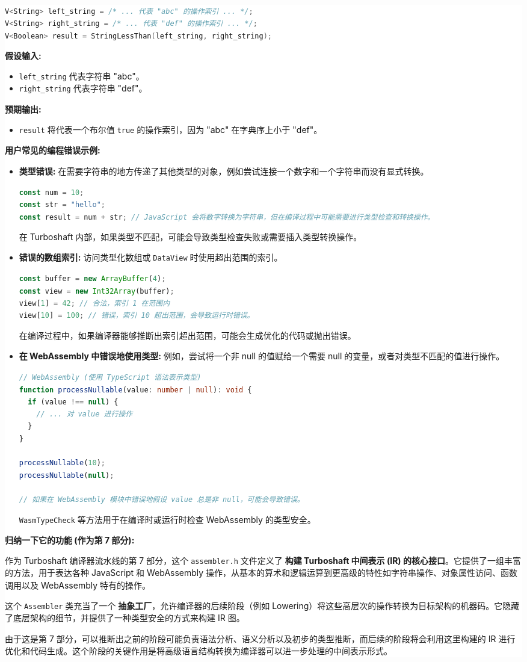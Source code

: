 ```c++
V<String> left_string = /* ... 代表 "abc" 的操作索引 ... */;
V<String> right_string = /* ... 代表 "def" 的操作索引 ... */;
V<Boolean> result = StringLessThan(left_string, right_string);
```

**假设输入:**
- `left_string` 代表字符串 "abc"。
- `right_string` 代表字符串 "def"。

**预期输出:**
- `result` 将代表一个布尔值 `true` 的操作索引，因为 "abc" 在字典序上小于 "def"。

**用户常见的编程错误示例:**

- **类型错误:** 在需要字符串的地方传递了其他类型的对象，例如尝试连接一个数字和一个字符串而没有显式转换。
  ```javascript
  const num = 10;
  const str = "hello";
  const result = num + str; // JavaScript 会将数字转换为字符串，但在编译过程中可能需要进行类型检查和转换操作。
  ```
  在 Turboshaft 内部，如果类型不匹配，可能会导致类型检查失败或需要插入类型转换操作。

- **错误的数组索引:** 访问类型化数组或 `DataView` 时使用超出范围的索引。
  ```javascript
  const buffer = new ArrayBuffer(4);
  const view = new Int32Array(buffer);
  view[1] = 42; // 合法，索引 1 在范围内
  view[10] = 100; // 错误，索引 10 超出范围，会导致运行时错误。
  ```
  在编译过程中，如果编译器能够推断出索引超出范围，可能会生成优化的代码或抛出错误。

- **在 WebAssembly 中错误地使用类型:**  例如，尝试将一个非 null 的值赋给一个需要 null 的变量，或者对类型不匹配的值进行操作。
  ```typescript
  // WebAssembly (使用 TypeScript 语法表示类型)
  function processNullable(value: number | null): void {
    if (value !== null) {
      // ... 对 value 进行操作
    }
  }

  processNullable(10);
  processNullable(null);

  // 如果在 WebAssembly 模块中错误地假设 value 总是非 null，可能会导致错误。
  ```
  `WasmTypeCheck` 等方法用于在编译时或运行时检查 WebAssembly 的类型安全。

**归纳一下它的功能 (作为第 7 部分):**

作为 Turboshaft 编译器流水线的第 7 部分，这个 `assembler.h` 文件定义了 **构建 Turboshaft 中间表示 (IR) 的核心接口**。它提供了一组丰富的方法，用于表达各种 JavaScript 和 WebAssembly 操作，从基本的算术和逻辑运算到更高级的特性如字符串操作、对象属性访问、函数调用以及 WebAssembly 特有的操作。

这个 `Assembler` 类充当了一个 **抽象工厂**，允许编译器的后续阶段（例如 Lowering）将这些高层次的操作转换为目标架构的机器码。它隐藏了底层架构的细节，并提供了一种类型安全的方式来构建 IR 图。

由于这是第 7 部分，可以推断出之前的阶段可能负责语法分析、语义分析以及初步的类型推断，而后续的阶段将会利用这里构建的 IR 进行优化和代码生成。这个阶段的关键作用是将高级语言结构转换为编译器可以进一步处理的中间表示形式。
